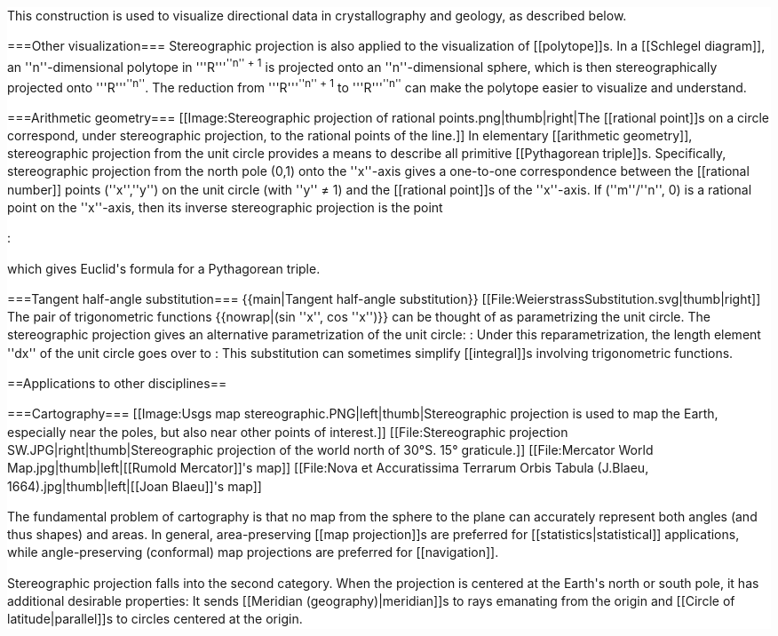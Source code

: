 This construction is used to visualize directional data in crystallography and geology, as described below.

===Other visualization===
Stereographic projection is also applied to the visualization of [[polytope]]s. In a [[Schlegel diagram]], an ''n''-dimensional polytope in '''R'''<sup>''n''&nbsp;+&nbsp;1</sup> is projected onto an ''n''-dimensional sphere, which is then stereographically projected onto '''R'''<sup>''n''</sup>. The reduction from '''R'''<sup>''n''&nbsp;+&nbsp;1</sup> to '''R'''<sup>''n''</sup> can make the polytope easier to visualize and understand.

===Arithmetic geometry===
[[Image:Stereographic projection of rational points.png|thumb|right|The [[rational point]]s on a circle correspond, under stereographic projection, to the rational points of the line.]]
In elementary [[arithmetic geometry]], stereographic projection from the unit circle provides a means to describe all primitive [[Pythagorean triple]]s.  Specifically, stereographic projection from the north pole (0,1) onto the ''x''-axis gives a one-to-one correspondence between the [[rational number]] points (''x'',''y'') on the unit circle (with ''y''&nbsp;≠&nbsp;1) and the [[rational point]]s of the ''x''-axis.  If (''m''/''n'', 0) is a rational point on the ''x''-axis, then its inverse stereographic projection is the point

:<math>\left(\frac{2mn}{n^2+m^2}, \frac{n^2-m^2}{n^2+m^2}\right)</math>

which gives Euclid's formula for a Pythagorean triple.

===Tangent half-angle substitution===
{{main|Tangent half-angle substitution}}
[[File:WeierstrassSubstitution.svg|thumb|right]]
The pair of trigonometric functions {{nowrap|(sin ''x'', cos ''x'')}} can be thought of as parametrizing the unit circle.  The stereographic projection gives an alternative parametrization of the unit circle:
:<math>\cos x = \frac{t^2 - 1}{t^2 + 1},\quad \sin x = \frac{2 t}{t^2 + 1}.</math>
Under this reparametrization, the length element ''dx'' of the unit circle goes over to
:<math>dx = \frac{2 \, dt}{t^2 + 1}.</math>
This substitution can sometimes simplify [[integral]]s involving trigonometric functions.

==Applications to other disciplines==

===Cartography===
[[Image:Usgs map stereographic.PNG|left|thumb|Stereographic projection is used to map the Earth, especially near the poles, but also near other points of interest.]]
[[File:Stereographic projection SW.JPG|right|thumb|Stereographic projection of the world north of 30°S. 15° graticule.]]
[[File:Mercator World Map.jpg|thumb|left|[[Rumold Mercator]]'s map]]
[[File:Nova et Accuratissima Terrarum Orbis Tabula (J.Blaeu, 1664).jpg|thumb|left|[[Joan Blaeu]]'s map]]

The fundamental problem of cartography is that no map from the sphere to the plane can accurately represent both angles (and thus shapes) and areas.  In general, area-preserving [[map projection]]s are preferred for [[statistics|statistical]] applications, while angle-preserving (conformal) map projections are preferred for [[navigation]].

Stereographic projection falls into the second category. When the projection is centered at the Earth's north or south pole, it has additional desirable properties: It sends [[Meridian (geography)|meridian]]s to rays emanating from the origin and [[Circle of latitude|parallel]]s to circles centered at the origin.
